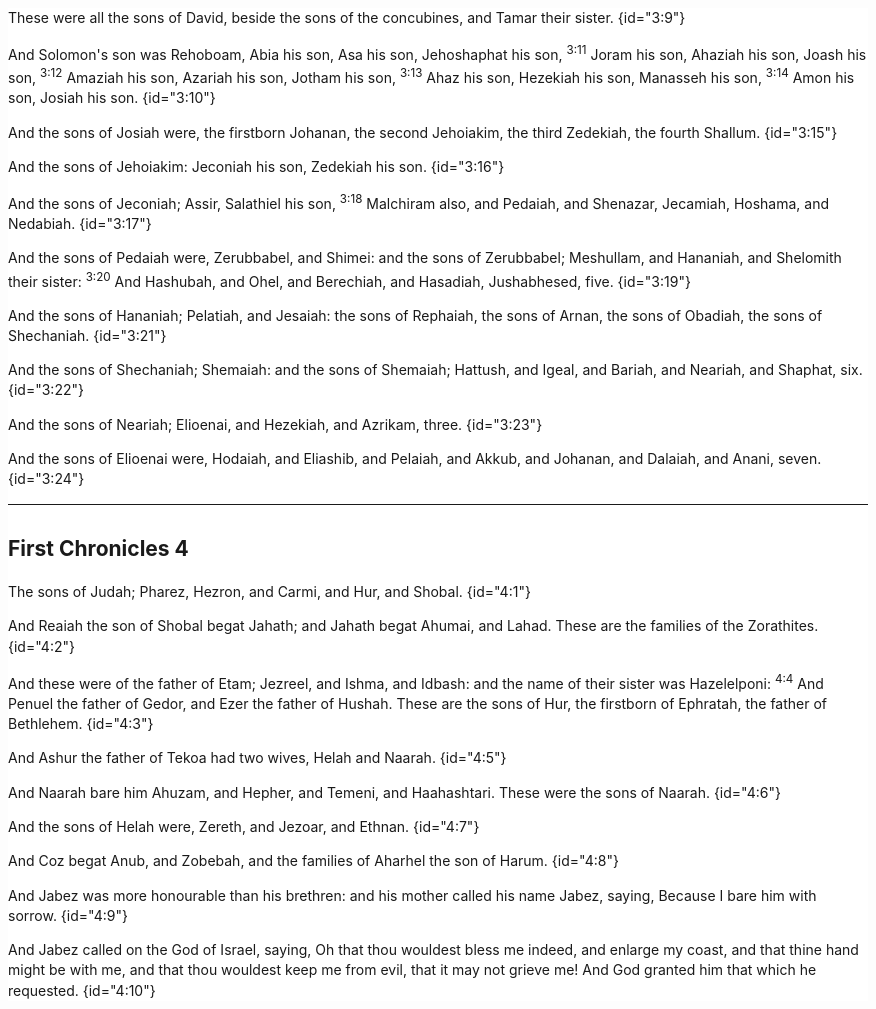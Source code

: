 These were all the sons of David, beside the sons of the concubines, and Tamar their sister.  {id="3:9"}

And Solomon's son was Rehoboam, Abia his son, Asa his son, Jehoshaphat his son, <sup>3:11</sup> Joram his son, Ahaziah his son, Joash his son, <sup>3:12</sup> Amaziah his son, Azariah his son, Jotham his son, <sup>3:13</sup> Ahaz his son, Hezekiah his son, Manasseh his son, <sup>3:14</sup> Amon his son, Josiah his son.  {id="3:10"}

And the sons of Josiah were, the firstborn Johanan, the second Jehoiakim, the third Zedekiah, the fourth Shallum.  {id="3:15"}

And the sons of Jehoiakim: Jeconiah his son, Zedekiah his son.  {id="3:16"}

And the sons of Jeconiah; Assir, Salathiel his son, <sup>3:18</sup> Malchiram also, and Pedaiah, and Shenazar, Jecamiah, Hoshama, and Nedabiah.  {id="3:17"}

And the sons of Pedaiah were, Zerubbabel, and Shimei: and the sons of Zerubbabel; Meshullam, and Hananiah, and Shelomith their sister: <sup>3:20</sup> And Hashubah, and Ohel, and Berechiah, and Hasadiah, Jushabhesed, five.  {id="3:19"}

And the sons of Hananiah; Pelatiah, and Jesaiah: the sons of Rephaiah, the sons of Arnan, the sons of Obadiah, the sons of Shechaniah.  {id="3:21"}

And the sons of Shechaniah; Shemaiah: and the sons of Shemaiah; Hattush, and Igeal, and Bariah, and Neariah, and Shaphat, six.  {id="3:22"}

And the sons of Neariah; Elioenai, and Hezekiah, and Azrikam, three.  {id="3:23"}

And the sons of Elioenai were, Hodaiah, and Eliashib, and Pelaiah, and Akkub, and Johanan, and Dalaiah, and Anani, seven.  {id="3:24"}

---

## First Chronicles 4

The sons of Judah; Pharez, Hezron, and Carmi, and Hur, and Shobal.  {id="4:1"}

And Reaiah the son of Shobal begat Jahath; and Jahath begat Ahumai, and Lahad. These are the families of the Zorathites.  {id="4:2"}

And these were of the father of Etam; Jezreel, and Ishma, and Idbash: and the name of their sister was Hazelelponi: <sup>4:4</sup> And Penuel the father of Gedor, and Ezer the father of Hushah. These are the sons of Hur, the firstborn of Ephratah, the father of Bethlehem.  {id="4:3"}

And Ashur the father of Tekoa had two wives, Helah and Naarah.  {id="4:5"}

And Naarah bare him Ahuzam, and Hepher, and Temeni, and Haahashtari. These were the sons of Naarah.  {id="4:6"}

And the sons of Helah were, Zereth, and Jezoar, and Ethnan.  {id="4:7"}

And Coz begat Anub, and Zobebah, and the families of Aharhel the son of Harum.  {id="4:8"}

And Jabez was more honourable than his brethren: and his mother called his name Jabez, saying, Because I bare him with sorrow.  {id="4:9"}

And Jabez called on the God of Israel, saying, Oh that thou wouldest bless me indeed, and enlarge my coast, and that thine hand might be with me, and that thou wouldest keep me from evil, that it may not grieve me! And God granted him that which he requested.  {id="4:10"}
